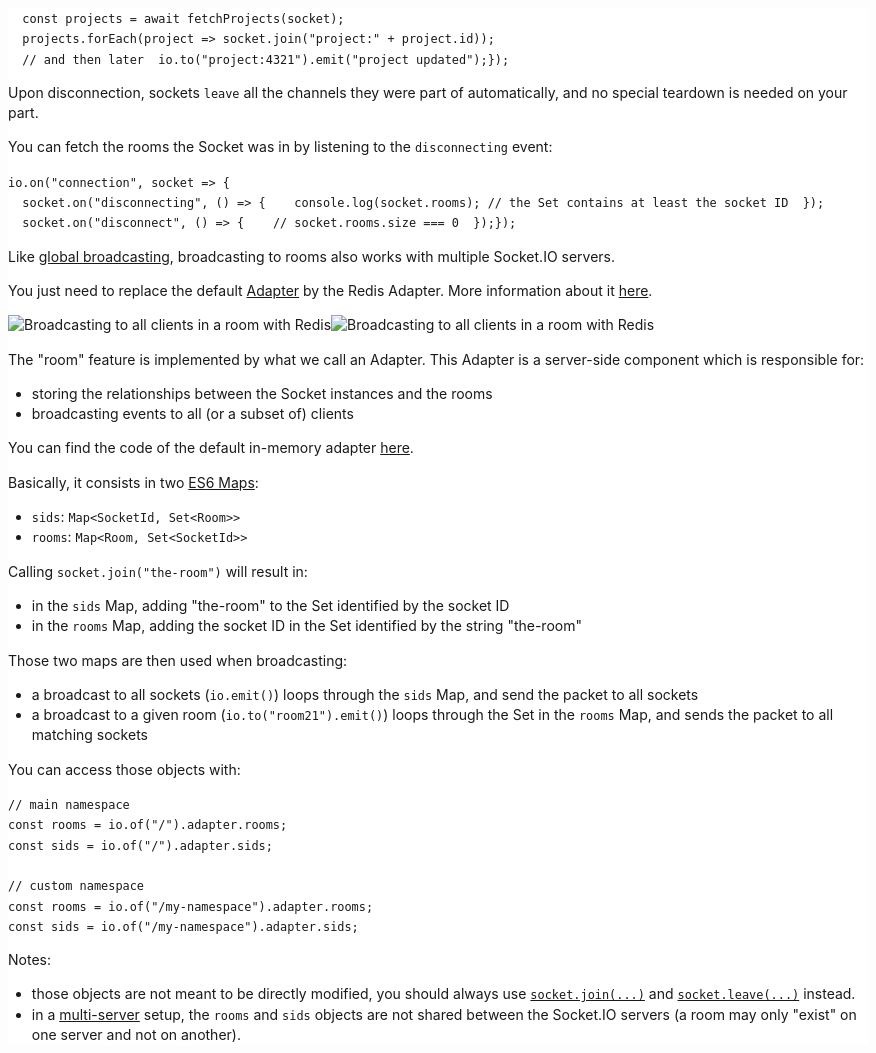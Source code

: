 ```
  const projects = await fetchProjects(socket);  
  projects.forEach(project => socket.join("project:" + project.id));  
  // and then later  io.to("project:4321").emit("project updated");});  
```
Upon disconnection, sockets `leave` all the channels they were part of automatically, and no special teardown is needed on your part.

You can fetch the rooms the Socket was in by listening to the `disconnecting` event:
```
io.on("connection", socket => {  
  socket.on("disconnecting", () => {    console.log(socket.rooms); // the Set contains at least the socket ID  });  
  socket.on("disconnect", () => {    // socket.rooms.size === 0  });});  
```
Like [global broadcasting](_docs_v4_broadcasting-events_.md#with-multiple-socketio-servers), broadcasting to rooms also works with multiple Socket.IO servers.

You just need to replace the default [Adapter](_docs_v4_glossary_.md#adapter) by the Redis Adapter. More information about it [here](_docs_v4_redis-adapter_.md).

![Broadcasting to all clients in a room with Redis](https://socket.io/images/rooms-redis.png)![Broadcasting to all clients in a room with Redis](https://socket.io/images/rooms-redis-dark.png)

The "room" feature is implemented by what we call an Adapter. This Adapter is a server-side component which is responsible for:
*   storing the relationships between the Socket instances and the rooms
*   broadcasting events to all (or a subset of) clients

You can find the code of the default in-memory adapter [here](https://github.com/socketio/socket.io-adapter).

Basically, it consists in two [ES6 Maps](https://developer.mozilla.org/en-US/docs/Web/JavaScript/Reference/Global_Objects/Map):
*   `sids`: `Map<SocketId, Set<Room>>`
*   `rooms`: `Map<Room, Set<SocketId>>`

Calling `socket.join("the-room")` will result in:
*   in the `sids` Map, adding "the-room" to the Set identified by the socket ID
*   in the `rooms` Map, adding the socket ID in the Set identified by the string "the-room"

Those two maps are then used when broadcasting:
*   a broadcast to all sockets (`io.emit()`) loops through the `sids` Map, and send the packet to all sockets
*   a broadcast to a given room (`io.to("room21").emit()`) loops through the Set in the `rooms` Map, and sends the packet to all matching sockets

You can access those objects with:
```
// main namespace  
const rooms = io.of("/").adapter.rooms;  
const sids = io.of("/").adapter.sids;  
  
// custom namespace  
const rooms = io.of("/my-namespace").adapter.rooms;  
const sids = io.of("/my-namespace").adapter.sids;  
```
Notes:
*   those objects are not meant to be directly modified, you should always use [`socket.join(...)`](_docs_v4_server-api_.md#socketjoinroom) and [`socket.leave(...)`](_docs_v4_server-api_.md#socketleaveroom) instead.
*   in a [multi-server](_docs_v4_using-multiple-nodes_.md) setup, the `rooms` and `sids` objects are not shared between the Socket.IO servers (a room may only "exist" on one server and not on another).
